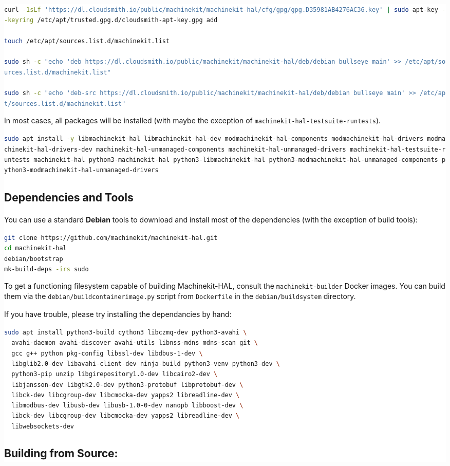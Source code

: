 ```sh
curl -1sLf 'https://dl.cloudsmith.io/public/machinekit/machinekit-hal/cfg/gpg/gpg.D35981AB4276AC36.key' | sudo apt-key --keyring /etc/apt/trusted.gpg.d/cloudsmith-apt-key.gpg add

touch /etc/apt/sources.list.d/machinekit.list

sudo sh -c "echo 'deb https://dl.cloudsmith.io/public/machinekit/machinekit-hal/deb/debian bullseye main' >> /etc/apt/sources.list.d/machinekit.list"

sudo sh -c "echo 'deb-src https://dl.cloudsmith.io/public/machinekit/machinekit-hal/deb/debian bullseye main' >> /etc/apt/sources.list.d/machinekit.list"
```

In most cases, all packages will be installed (with maybe the exception of `machinekit-hal-testsuite-runtests`).

```sh
sudo apt install -y libmachinekit-hal libmachinekit-hal-dev modmachinekit-hal-components modmachinekit-hal-drivers modmachinekit-hal-drivers-dev machinekit-hal-unmanaged-components machinekit-hal-unmanaged-drivers machinekit-hal-testsuite-runtests machinekit-hal python3-machinekit-hal python3-libmachinekit-hal python3-modmachinekit-hal-unmanaged-components python3-modmachinekit-hal-unmanaged-drivers
```

## Dependencies and Tools
You can use a standard **Debian** tools to download and install most of the dependencies (with the exception of build tools):

```sh
git clone https://github.com/machinekit/machinekit-hal.git
cd machinekit-hal
debian/bootstrap
mk-build-deps -irs sudo
```

To get a functioning filesystem capable of building Machinekit-HAL, consult the `machinekit-builder` Docker images. You can build them via the `debian/buildcontainerimage.py` script from `Dockerfile` in the `debian/buildsystem` directory.

If you have trouble, please try installing the dependancies by hand:
```sh
sudo apt install python3-build cython3 libczmq-dev python3-avahi \
  avahi-daemon avahi-discover avahi-utils libnss-mdns mdns-scan git \
  gcc g++ python pkg-config libssl-dev libdbus-1-dev \
  libglib2.0-dev libavahi-client-dev ninja-build python3-venv python3-dev \
  python3-pip unzip libgirepository1.0-dev libcairo2-dev \
  libjansson-dev libgtk2.0-dev python3-protobuf libprotobuf-dev \
  libck-dev libcgroup-dev libcmocka-dev yapps2 libreadline-dev \
  libmodbus-dev libusb-dev libusb-1.0-0-dev nanopb libboost-dev \
  libck-dev libcgroup-dev libcmocka-dev yapps2 libreadline-dev \
  libwebsockets-dev
```

## Building from Source:
